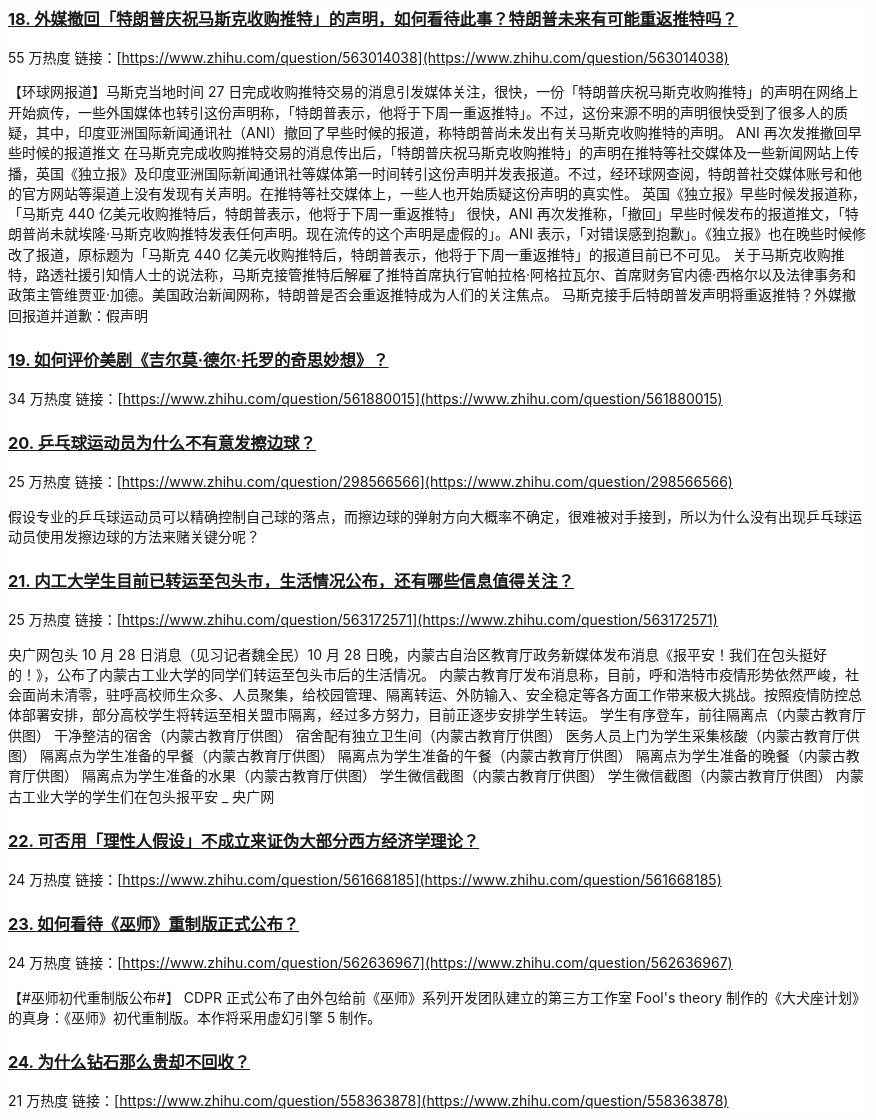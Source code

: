 ### [18. 外媒撤回「特朗普庆祝马斯克收购推特」的声明，如何看待此事？特朗普未来有可能重返推特吗？](https://www.zhihu.com/question/563014038)
55 万热度 链接：[https://www.zhihu.com/question/563014038](https://www.zhihu.com/question/563014038)

【环球网报道】马斯克当地时间 27 日完成收购推特交易的消息引发媒体关注，很快，一份「特朗普庆祝马斯克收购推特」的声明在网络上开始疯传，一些外国媒体也转引这份声明称，「特朗普表示，他将于下周一重返推特」。不过，这份来源不明的声明很快受到了很多人的质疑，其中，印度亚洲国际新闻通讯社（ANI）撤回了早些时候的报道，称特朗普尚未发出有关马斯克收购推特的声明。 ANI 再次发推撤回早些时候的报道推文 在马斯克完成收购推特交易的消息传出后，「特朗普庆祝马斯克收购推特」的声明在推特等社交媒体及一些新闻网站上传播，英国《独立报》及印度亚洲国际新闻通讯社等媒体第一时间转引这份声明并发表报道。不过，经环球网查阅，特朗普社交媒体账号和他的官方网站等渠道上没有发现有关声明。在推特等社交媒体上，一些人也开始质疑这份声明的真实性。 英国《独立报》早些时候发报道称，「马斯克 440 亿美元收购推特后，特朗普表示，他将于下周一重返推特」 很快，ANI 再次发推称，「撤回」早些时候发布的报道推文，「特朗普尚未就埃隆·马斯克收购推特发表任何声明。现在流传的这个声明是虚假的」。ANI 表示，「对错误感到抱歉」。《独立报》也在晚些时候修改了报道，原标题为「马斯克 440 亿美元收购推特后，特朗普表示，他将于下周一重返推特」的报道目前已不可见。 关于马斯克收购推特，路透社援引知情人士的说法称，马斯克接管推特后解雇了推特首席执行官帕拉格·阿格拉瓦尔、首席财务官内德·西格尔以及法律事务和政策主管维贾亚·加德。美国政治新闻网称，特朗普是否会重返推特成为人们的关注焦点。 马斯克接手后特朗普发声明将重返推特？外媒撤回报道并道歉：假声明

### [19. 如何评价美剧《吉尔莫·德尔·托罗的奇思妙想》？](https://www.zhihu.com/question/561880015)
34 万热度 链接：[https://www.zhihu.com/question/561880015](https://www.zhihu.com/question/561880015)



### [20. 乒乓球运动员为什么不有意发擦边球？](https://www.zhihu.com/question/298566566)
25 万热度 链接：[https://www.zhihu.com/question/298566566](https://www.zhihu.com/question/298566566)

假设专业的乒乓球运动员可以精确控制自己球的落点，而擦边球的弹射方向大概率不确定，很难被对手接到，所以为什么没有出现乒乓球运动员使用发擦边球的方法来赌关键分呢？

### [21. 内工大学生目前已转运至包头市，生活情况公布，还有哪些信息值得关注？](https://www.zhihu.com/question/563172571)
25 万热度 链接：[https://www.zhihu.com/question/563172571](https://www.zhihu.com/question/563172571)

央广网包头 10 月 28 日消息（见习记者魏全民）10 月 28 日晚，内蒙古自治区教育厅政务新媒体发布消息《报平安！我们在包头挺好的！》，公布了内蒙古工业大学的同学们转运至包头市后的生活情况。 内蒙古教育厅发布消息称，目前，呼和浩特市疫情形势依然严峻，社会面尚未清零，驻呼高校师生众多、人员聚集，给校园管理、隔离转运、外防输入、安全稳定等各方面工作带来极大挑战。按照疫情防控总体部署安排，部分高校学生将转运至相关盟市隔离，经过多方努力，目前正逐步安排学生转运。 学生有序登车，前往隔离点（内蒙古教育厅供图） 干净整洁的宿舍（内蒙古教育厅供图） 宿舍配有独立卫生间（内蒙古教育厅供图） 医务人员上门为学生采集核酸（内蒙古教育厅供图） 隔离点为学生准备的早餐（内蒙古教育厅供图） 隔离点为学生准备的午餐（内蒙古教育厅供图） 隔离点为学生准备的晚餐（内蒙古教育厅供图） 隔离点为学生准备的水果（内蒙古教育厅供图） 学生微信截图（内蒙古教育厅供图） 学生微信截图（内蒙古教育厅供图） 内蒙古工业大学的学生们在包头报平安 _ 央广网

### [22. 可否用「理性人假设」不成立来证伪大部分西方经济学理论？](https://www.zhihu.com/question/561668185)
24 万热度 链接：[https://www.zhihu.com/question/561668185](https://www.zhihu.com/question/561668185)



### [23. 如何看待《巫师》重制版正式公布？](https://www.zhihu.com/question/562636967)
24 万热度 链接：[https://www.zhihu.com/question/562636967](https://www.zhihu.com/question/562636967)

【#巫师初代重制版公布#】 CDPR 正式公布了由外包给前《巫师》系列开发团队建立的第三方工作室 Fool's theory 制作的《大犬座计划》的真身：《巫师》初代重制版。本作将采用虚幻引擎 5 制作。

### [24. 为什么钻石那么贵却不回收？](https://www.zhihu.com/question/558363878)
21 万热度 链接：[https://www.zhihu.com/question/558363878](https://www.zhihu.com/question/558363878)


